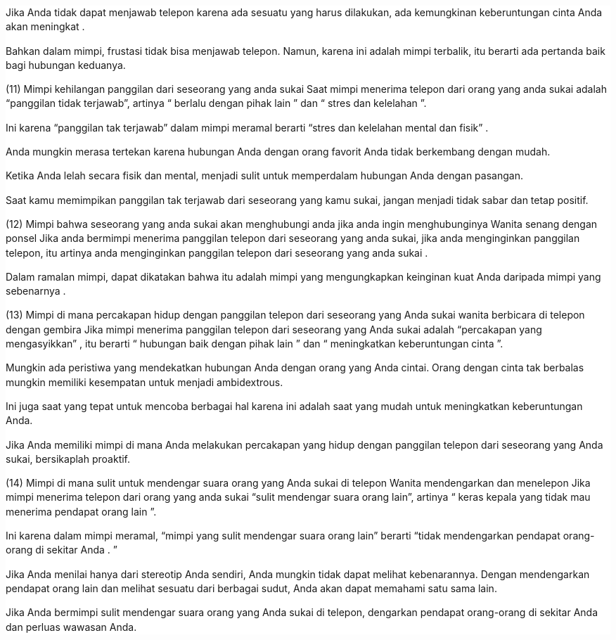 Jika Anda tidak dapat menjawab telepon karena ada sesuatu yang harus dilakukan, ada kemungkinan keberuntungan cinta Anda akan meningkat .

Bahkan dalam mimpi, frustasi tidak bisa menjawab telepon. Namun, karena ini adalah mimpi terbalik, itu berarti ada pertanda baik bagi hubungan keduanya.

(11) Mimpi kehilangan panggilan dari seseorang yang anda sukai
Saat mimpi menerima telepon dari orang yang anda sukai adalah “panggilan tidak terjawab”, artinya “ berlalu dengan pihak lain ” dan “ stres dan kelelahan ”.

Ini karena “panggilan tak terjawab” dalam mimpi meramal berarti “stres dan kelelahan mental dan fisik” .

Anda mungkin merasa tertekan karena hubungan Anda dengan orang favorit Anda tidak berkembang dengan mudah.

Ketika Anda lelah secara fisik dan mental, menjadi sulit untuk memperdalam hubungan Anda dengan pasangan.

Saat kamu memimpikan panggilan tak terjawab dari seseorang yang kamu sukai, jangan menjadi tidak sabar dan tetap positif.

(12) Mimpi bahwa seseorang yang anda sukai akan menghubungi anda jika anda ingin menghubunginya
Wanita senang dengan ponsel
Jika anda bermimpi menerima panggilan telepon dari seseorang yang anda sukai, jika anda menginginkan panggilan telepon, itu artinya anda menginginkan panggilan telepon dari seseorang yang anda sukai .

Dalam ramalan mimpi, dapat dikatakan bahwa itu adalah mimpi yang mengungkapkan keinginan kuat Anda daripada mimpi yang sebenarnya .

(13) Mimpi di mana percakapan hidup dengan panggilan telepon dari seseorang yang Anda sukai
wanita berbicara di telepon dengan gembira
Jika mimpi menerima panggilan telepon dari seseorang yang Anda sukai adalah “percakapan yang mengasyikkan” , itu berarti “ hubungan baik dengan pihak lain ” dan “ meningkatkan keberuntungan cinta ”.

Mungkin ada peristiwa yang mendekatkan hubungan Anda dengan orang yang Anda cintai. Orang dengan cinta tak berbalas mungkin memiliki kesempatan untuk menjadi ambidextrous.

Ini juga saat yang tepat untuk mencoba berbagai hal karena ini adalah saat yang mudah untuk meningkatkan keberuntungan Anda.

Jika Anda memiliki mimpi di mana Anda melakukan percakapan yang hidup dengan panggilan telepon dari seseorang yang Anda sukai, bersikaplah proaktif.

(14) Mimpi di mana sulit untuk mendengar suara orang yang Anda sukai di telepon
Wanita mendengarkan dan menelepon
Jika mimpi menerima telepon dari orang yang anda sukai “sulit mendengar suara orang lain”, artinya “ keras kepala yang tidak mau menerima pendapat orang lain ”.

Ini karena dalam mimpi meramal, “mimpi yang sulit mendengar suara orang lain” berarti “tidak mendengarkan pendapat orang-orang di sekitar Anda . ”

Jika Anda menilai hanya dari stereotip Anda sendiri, Anda mungkin tidak dapat melihat kebenarannya. Dengan mendengarkan pendapat orang lain dan melihat sesuatu dari berbagai sudut, Anda akan dapat memahami satu sama lain.

Jika Anda bermimpi sulit mendengar suara orang yang Anda sukai di telepon, dengarkan pendapat orang-orang di sekitar Anda dan perluas wawasan Anda.
